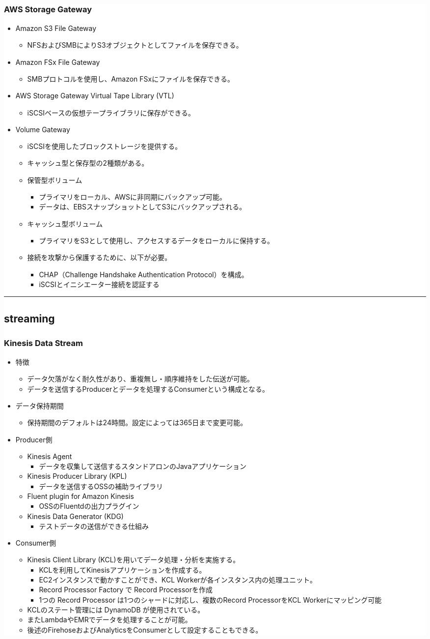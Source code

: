 ### AWS Storage Gateway

- Amazon S3 File Gateway
  - NFSおよびSMBによりS3オブジェクトとしてファイルを保存できる。

- Amazon FSx File Gateway
  - SMBプロトコルを使用し、Amazon FSxにファイルを保存できる。

- AWS Storage Gateway Virtual Tape Library (VTL)
  - iSCSIベースの仮想テープライブラリに保存ができる。

- Volume Gateway
  - iSCSIを使用したブロックストレージを提供する。
  - キャッシュ型と保存型の2種類がある。
  - 保管型ボリューム
    - プライマリをローカル、AWSに非同期にバックアップ可能。
    - データは、EBSスナップショットとしてS3にバックアップされる。
  - キャッシュ型ボリューム
    - プライマリをS3として使用し、アクセスするデータをローカルに保持する。

  - 接続を攻撃から保護するために、以下が必要。
    - CHAP（Challenge Handshake Authentication Protocol）を構成。
    - iSCSIとイニシエーター接続を認証する

---
## streaming

### Kinesis Data Stream

- 特徴
  - データ欠落がなく耐久性があり、重複無し・順序維持をした伝送が可能。
  - データを送信するProducerとデータを処理するConsumerという構成となる。

- データ保持期間
  - 保持期間のデフォルトは24時間。設定によっては365日まで変更可能。

- Producer側
  - Kinesis Agent
    - データを収集して送信するスタンドアロンのJavaアプリケーション
  - Kinesis Producer Library (KPL)
    - データを送信するOSSの補助ライブラリ
  - Fluent plugin for Amazon Kinesis
    - OSSのFluentdの出力プラグイン
  - Kinesis Data Generator (KDG)
    - テストデータの送信ができる仕組み

- Consumer側
  - Kinesis Client Library (KCL)を用いてデータ処理・分析を実施する。
    - KCLを利用してKinesisアプリケーションを作成する。
    - EC2インスタンスで動かすことができ、KCL Workerが各インスタンス内の処理ユニット。
    - Record Processor Factory で Record Processorを作成
    - 1つの Record Processor は1つのシャードに対応し、複数のRecord ProcessorをKCL Workerにマッピング可能
  - KCLのステート管理には DynamoDB が使用されている。
  - またLambdaやEMRでデータを処理することが可能。
  - 後述のFirehoseおよびAnalyticsをConsumerとして設定することもできる。

